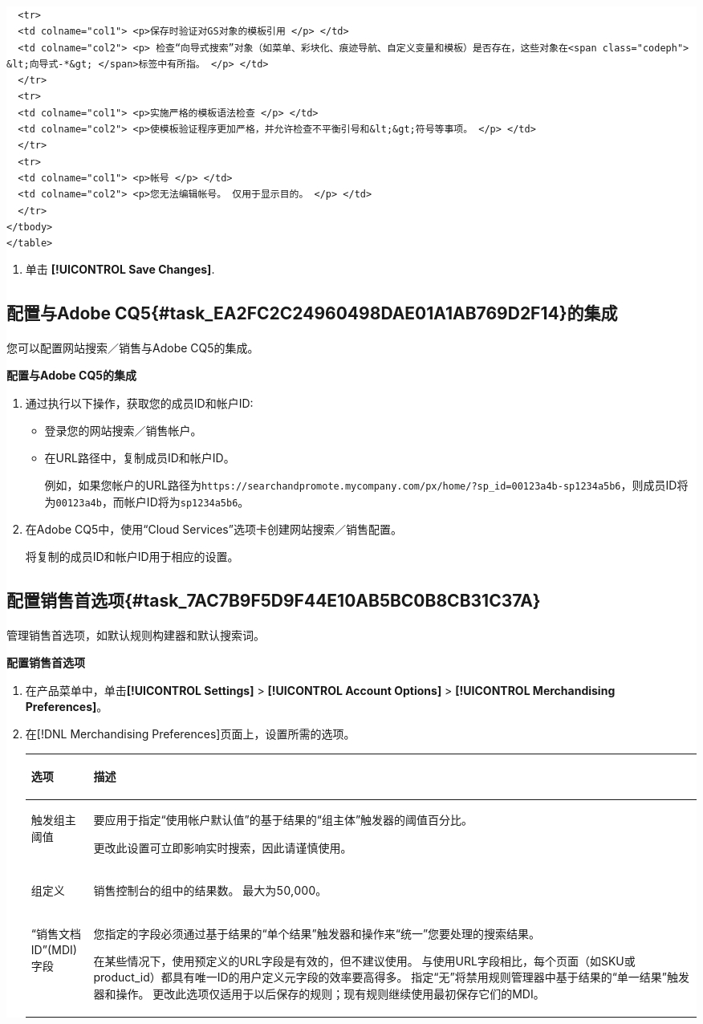       <tr> 
      <td colname="col1"> <p>保存时验证对GS对象的模板引用 </p> </td> 
      <td colname="col2"> <p> 检查“向导式搜索”对象（如菜单、彩块化、痕迹导航、自定义变量和模板）是否存在，这些对象在<span class="codeph"> &lt;向导式-*&gt; </span>标签中有所指。 </p> </td> 
      </tr> 
      <tr> 
      <td colname="col1"> <p>实施严格的模板语法检查 </p> </td> 
      <td colname="col2"> <p>使模板验证程序更加严格，并允许检查不平衡引号和&lt;&gt;符号等事项。 </p> </td> 
      </tr> 
      <tr> 
      <td colname="col1"> <p>帐号 </p> </td> 
      <td colname="col2"> <p>您无法编辑帐号。 仅用于显示目的。 </p> </td> 
      </tr> 
    </tbody> 
    </table>

1. 单击 **[!UICONTROL Save Changes]**.

## 配置与Adobe CQ5{#task_EA2FC2C24960498DAE01A1AB769D2F14}的集成

您可以配置网站搜索／销售与Adobe CQ5的集成。

**配置与Adobe CQ5的集成**

1. 通过执行以下操作，获取您的成员ID和帐户ID:

   * 登录您的网站搜索／销售帐户。
   * 在URL路径中，复制成员ID和帐户ID。

      例如，如果您帐户的URL路径为`https://searchandpromote.mycompany.com/px/home/?sp_id=00123a4b-sp1234a5b6`，则成员ID将为`00123a4b`，而帐户ID将为`sp1234a5b6`。

1. 在Adobe CQ5中，使用“Cloud Services”选项卡创建网站搜索／销售配置。

   将复制的成员ID和帐户ID用于相应的设置。

## 配置销售首选项{#task_7AC7B9F5D9F44E10AB5BC0B8CB31C37A}

管理销售首选项，如默认规则构建器和默认搜索词。

**配置销售首选项**

1. 在产品菜单中，单击&#x200B;**[!UICONTROL Settings]** > **[!UICONTROL Account Options]** > **[!UICONTROL Merchandising Preferences]**。
1. 在[!DNL Merchandising Preferences]页面上，设置所需的选项。

   <table> 
    <thead> 
      <tr> 
      <th colname="col1" class="entry"> <p>选项 </p> </th> 
      <th colname="col2" class="entry"> <p>描述 </p> </th> 
      </tr> 
    </thead>
    <tbody> 
      <tr> 
      <td colname="col1"> <p>触发组主阈值 </p> </td> 
      <td colname="col2"> <p> 要应用于指定“使用帐户默认值”的基于结果的“组主体”触发器的阈值百分比。 </p> <p>更改此设置可立即影响实时搜索，因此请谨慎使用。 </p> </td> 
      </tr> 
      <tr> 
      <td colname="col1"> <p>组定义 </p> </td> 
      <td colname="col2"> <p>销售控制台的组中的结果数。 最大为50,000。 </p> </td> 
      </tr> 
      <tr> 
      <td colname="col1"> <p> “销售文档ID”(MDI)字段 </p> </td> 
      <td colname="col2"> <p> 您指定的字段必须通过基于结果的“单个结果”触发器和操作来“统一”您要处理的搜索结果。 </p> <p>在某些情况下，使用预定义的URL字段是有效的，但不建议使用。 与使用URL字段相比，每个页面（如SKU或product_id）都具有唯一ID的用户定义元字段的效率要高得多。 指定“无”将禁用规则管理器中基于结果的“单一结果”触发器和操作。 更改此选项仅适用于以后保存的规则；现有规则继续使用最初保存它们的MDI。 </p> </td> 